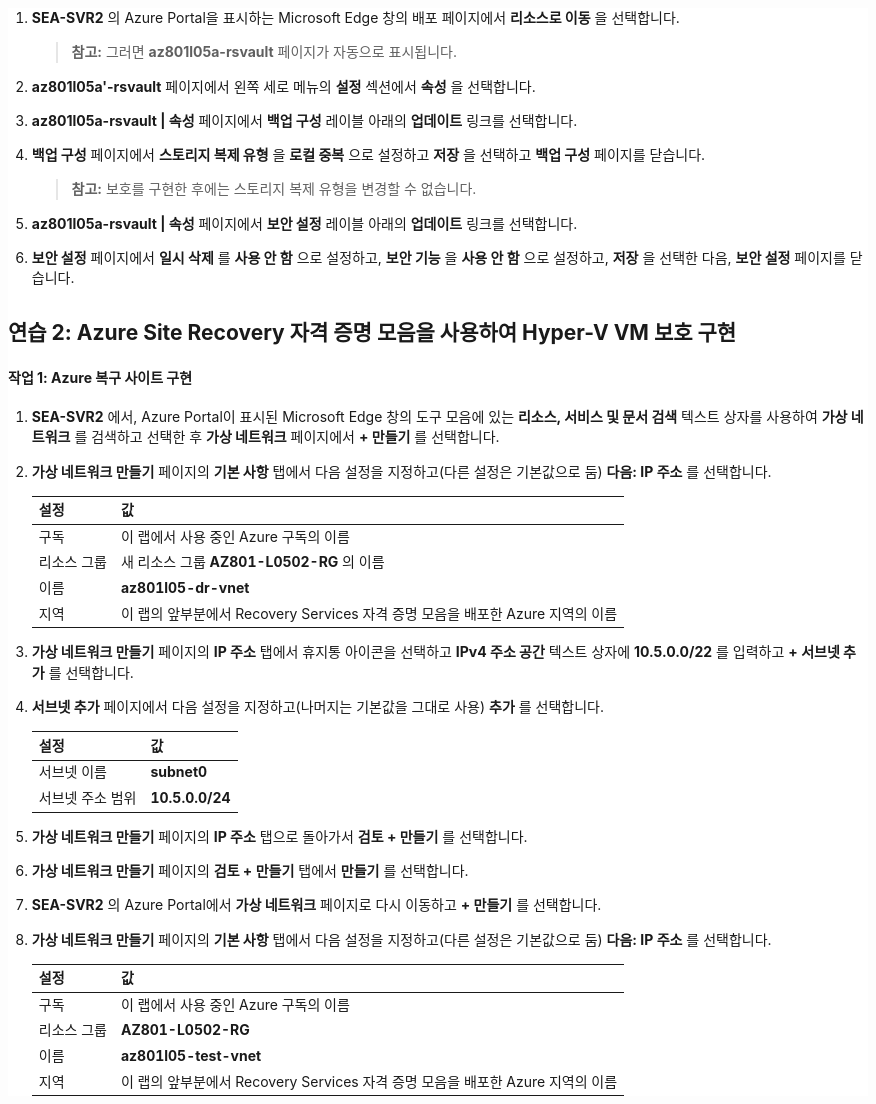 1. **SEA-SVR2** 의 Azure Portal을 표시하는 Microsoft Edge 창의 배포 페이지에서 **리소스로 이동** 을 선택합니다. 

   > **참고:** 그러면 **az801l05a-rsvault** 페이지가 자동으로 표시됩니다.

1. **az801l05a'-rsvault** 페이지에서 왼쪽 세로 메뉴의 **설정** 섹션에서 **속성** 을 선택합니다. 
1. **az801l05a-rsvault | 속성** 페이지에서 **백업 구성** 레이블 아래의 **업데이트** 링크를 선택합니다.
1. **백업 구성** 페이지에서 **스토리지 복제 유형** 을 **로컬 중복** 으로 설정하고 **저장** 을 선택하고 **백업 구성** 페이지를 닫습니다.

   > **참고:** 보호를 구현한 후에는 스토리지 복제 유형을 변경할 수 없습니다.

1. **az801l05a-rsvault | 속성** 페이지에서 **보안 설정** 레이블 아래의 **업데이트** 링크를 선택합니다.
1. **보안 설정** 페이지에서 **일시 삭제** 를 **사용 안 함** 으로 설정하고, **보안 기능** 을 **사용 안 함** 으로 설정하고, **저장** 을 선택한 다음, **보안 설정** 페이지를 닫습니다.

## <a name="exercise-2-implementing-hyper-v-vm-protection-by-using-azure-site-recovery-vault"></a>연습 2: Azure Site Recovery 자격 증명 모음을 사용하여 Hyper-V VM 보호 구현

#### <a name="task-1-implement-an-azure-recovery-site"></a>작업 1: Azure 복구 사이트 구현

1. **SEA-SVR2** 에서, Azure Portal이 표시된 Microsoft Edge 창의 도구 모음에 있는 **리소스, 서비스 및 문서 검색** 텍스트 상자를 사용하여 **가상 네트워크** 를 검색하고 선택한 후 **가상 네트워크** 페이지에서 **+ 만들기** 를 선택합니다.
1. **가상 네트워크 만들기** 페이지의 **기본 사항** 탭에서 다음 설정을 지정하고(다른 설정은 기본값으로 둠) **다음: IP 주소** 를 선택합니다.

   |설정|값|
   |---|---|
   |구독|이 랩에서 사용 중인 Azure 구독의 이름|
   |리소스 그룹|새 리소스 그룹 **AZ801-L0502-RG** 의 이름|
   |이름|**az801l05-dr-vnet**|
   |지역|이 랩의 앞부분에서 Recovery Services 자격 증명 모음을 배포한 Azure 지역의 이름|

1. **가상 네트워크 만들기** 페이지의 **IP 주소** 탭에서 휴지통 아이콘을 선택하고 **IPv4 주소 공간** 텍스트 상자에 **10.5.0.0/22** 를 입력하고 **+ 서브넷 추가** 를 선택합니다.
1. **서브넷 추가** 페이지에서 다음 설정을 지정하고(나머지는 기본값을 그대로 사용) **추가** 를 선택합니다.

   |설정|값|
   |---|---|
   |서브넷 이름|**subnet0**|
   |서브넷 주소 범위|**10.5.0.0/24**|

1. **가상 네트워크 만들기** 페이지의 **IP 주소** 탭으로 돌아가서 **검토 + 만들기** 를 선택합니다.
1. **가상 네트워크 만들기** 페이지의 **검토 + 만들기** 탭에서 **만들기** 를 선택합니다.
1. **SEA-SVR2** 의 Azure Portal에서 **가상 네트워크** 페이지로 다시 이동하고 **+ 만들기** 를 선택합니다.
1. **가상 네트워크 만들기** 페이지의 **기본 사항** 탭에서 다음 설정을 지정하고(다른 설정은 기본값으로 둠) **다음: IP 주소** 를 선택합니다.

   |설정|값|
   |---|---|
   |구독|이 랩에서 사용 중인 Azure 구독의 이름|
   |리소스 그룹|**AZ801-L0502-RG**|
   |이름|**az801l05-test-vnet**|
   |지역|이 랩의 앞부분에서 Recovery Services 자격 증명 모음을 배포한 Azure 지역의 이름|
